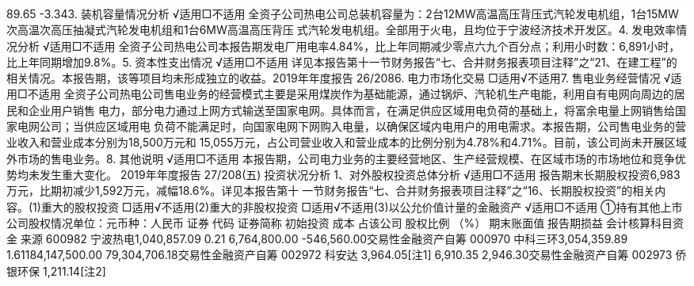 89.65
-3.343.
装机容量情况分析
√适用□不适用
全资子公司热电公司总装机容量为：2台12MW高温高压背压式汽轮发电机组，1台15MW次高温次高压抽凝式汽轮发电机组和1台6MW高温高压背压
式汽轮发电机组。全部用于火电，且均位于宁波经济技术开发区。4.
发电效率情况分析
√适用□不适用
全资子公司热电公司本报告期发电厂用电率4.84%，比上年同期减少零点六九个百分点；利用小时数：6,891小时，比上年同期增加9.8%。5.
资本性支出情况
√适用□不适用
详见本报告第十一节财务报告“七、合并财务报表项目注释”之“21、在建工程”的相关情况。本报告期，该等项目均未形成独立的收益。2019年年度报告
26/2086.
电力市场化交易
□适用√不适用7.
售电业务经营情况
√适用□不适用
全资子公司热电公司售电业务的经营模式主要是采用煤炭作为基础能源，通过锅炉、汽轮机生产电能，利用自有电网向周边的居民和企业用户销售
电力，部分电力通过上网方式输送至国家电网。具体而言，在满足供应区域用电负荷的基础上，将富余电量上网销售给国家电网公司；当供应区域用电
负荷不能满足时，向国家电网下网购入电量，以确保区域内电用户的用电需求。本报告期，公司售电业务的营业收入和营业成本分别为18,500万元和
15,055万元，占公司营业收入和营业成本的比例分别为4.78%和4.71%。目前，该公司尚未开展区域外市场的售电业务。8.
其他说明
√适用□不适用
本报告期，公司电力业务的主要经营地区、生产经营规模、在区域市场的市场地位和竞争优势均未发生重大变化。
2019年年度报告
27/208(五)
投资状况分析
1、对外股权投资总体分析
√适用□不适用
报告期末长期股权投资6,983万元，比期初减少1,592万元，减幅18.6%。详见本报告第十
一节财务报告“七、合并财务报表项目注释”之“16、长期股权投资”的相关内容。(1)重大的股权投资
□适用√不适用(2)重大的非股权投资
□适用√不适用(3)以公允价值计量的金融资产
√适用□不适用
①持有其他上市公司股权情况单位：元币种：人民币
证券
代码
证券简称
初始投资
成本
占该公司
股权比例
（%）
期末账面值
报告期损益
会计核算科目资金
来源
600982
宁波热电1,040,857.09
0.21
6,764,800.00
-546,560.00交易性金融资产自筹
000970
中科三环3,054,359.89
1.61184,147,500.00
79,304,706.18交易性金融资产自筹
002972
科安达
3,964.05[注1]
6,910.35
2,946.30交易性金融资产自筹
002973
侨银环保
1,211.14[注2]
